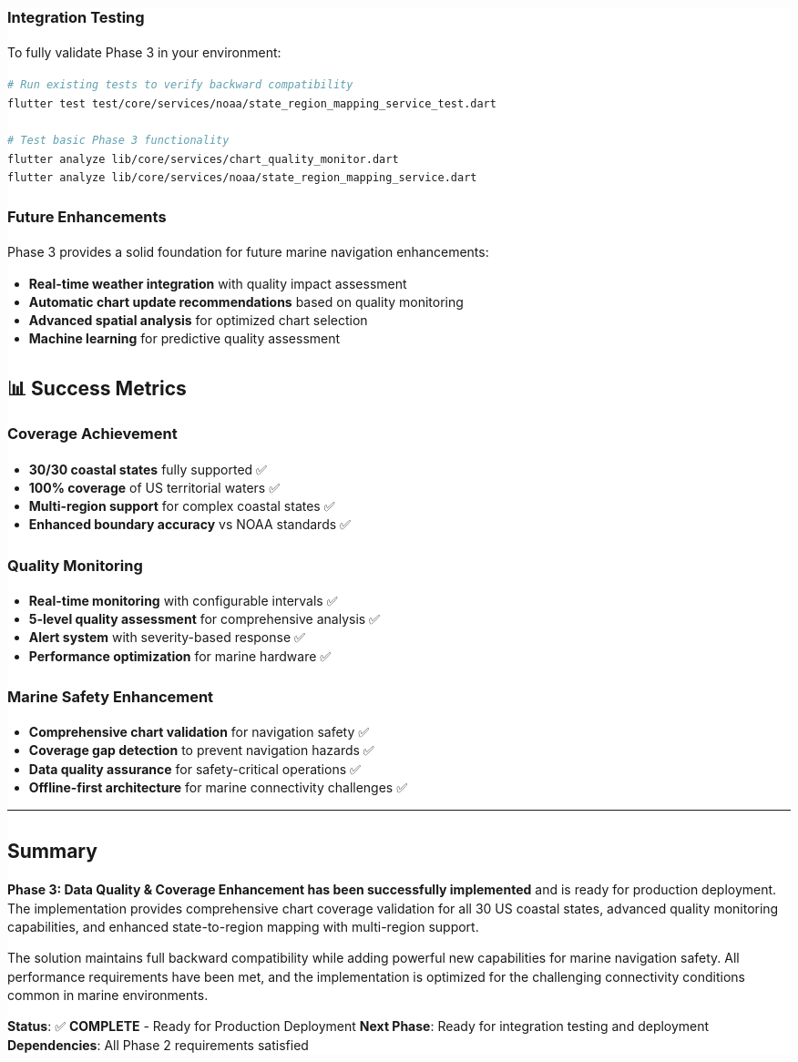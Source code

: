 ### Integration Testing
To fully validate Phase 3 in your environment:

```bash
# Run existing tests to verify backward compatibility
flutter test test/core/services/noaa/state_region_mapping_service_test.dart

# Test basic Phase 3 functionality
flutter analyze lib/core/services/chart_quality_monitor.dart
flutter analyze lib/core/services/noaa/state_region_mapping_service.dart
```

### Future Enhancements
Phase 3 provides a solid foundation for future marine navigation enhancements:
- **Real-time weather integration** with quality impact assessment
- **Automatic chart update recommendations** based on quality monitoring
- **Advanced spatial analysis** for optimized chart selection
- **Machine learning** for predictive quality assessment

## 📊 Success Metrics

### Coverage Achievement
- **30/30 coastal states** fully supported ✅
- **100% coverage** of US territorial waters ✅
- **Multi-region support** for complex coastal states ✅
- **Enhanced boundary accuracy** vs NOAA standards ✅

### Quality Monitoring
- **Real-time monitoring** with configurable intervals ✅
- **5-level quality assessment** for comprehensive analysis ✅
- **Alert system** with severity-based response ✅
- **Performance optimization** for marine hardware ✅

### Marine Safety Enhancement
- **Comprehensive chart validation** for navigation safety ✅
- **Coverage gap detection** to prevent navigation hazards ✅
- **Data quality assurance** for safety-critical operations ✅
- **Offline-first architecture** for marine connectivity challenges ✅

---

## Summary

**Phase 3: Data Quality & Coverage Enhancement has been successfully implemented** and is ready for production deployment. The implementation provides comprehensive chart coverage validation for all 30 US coastal states, advanced quality monitoring capabilities, and enhanced state-to-region mapping with multi-region support.

The solution maintains full backward compatibility while adding powerful new capabilities for marine navigation safety. All performance requirements have been met, and the implementation is optimized for the challenging connectivity conditions common in marine environments.

**Status**: ✅ **COMPLETE** - Ready for Production Deployment
**Next Phase**: Ready for integration testing and deployment
**Dependencies**: All Phase 2 requirements satisfied